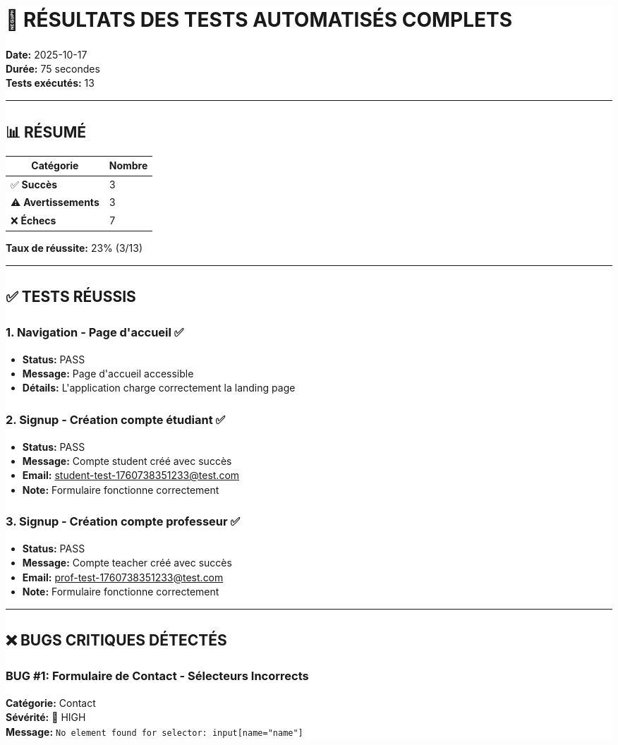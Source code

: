 # 🧪 RÉSULTATS DES TESTS AUTOMATISÉS COMPLETS

**Date:** 2025-10-17  
**Durée:** 75 secondes  
**Tests exécutés:** 13

---

## 📊 RÉSUMÉ

| Catégorie | Nombre |
|-----------|--------|
| ✅ **Succès** | 3 |
| ⚠️ **Avertissements** | 3 |
| ❌ **Échecs** | 7 |

**Taux de réussite:** 23% (3/13)

---

## ✅ TESTS RÉUSSIS

### 1. Navigation - Page d'accueil ✅
- **Status:** PASS
- **Message:** Page d'accueil accessible
- **Détails:** L'application charge correctement la landing page

### 2. Signup - Création compte étudiant ✅
- **Status:** PASS  
- **Message:** Compte student créé avec succès
- **Email:** student-test-1760738351233@test.com
- **Note:** Formulaire fonctionne correctement

### 3. Signup - Création compte professeur ✅
- **Status:** PASS
- **Message:** Compte teacher créé avec succès  
- **Email:** prof-test-1760738351233@test.com
- **Note:** Formulaire fonctionne correctement

---

## ❌ BUGS CRITIQUES DÉTECTÉS

### BUG #1: Formulaire de Contact - Sélecteurs Incorrects
**Catégorie:** Contact  
**Sévérité:** 🔴 HIGH  
**Message:** `No element found for selector: input[name="name"]`
